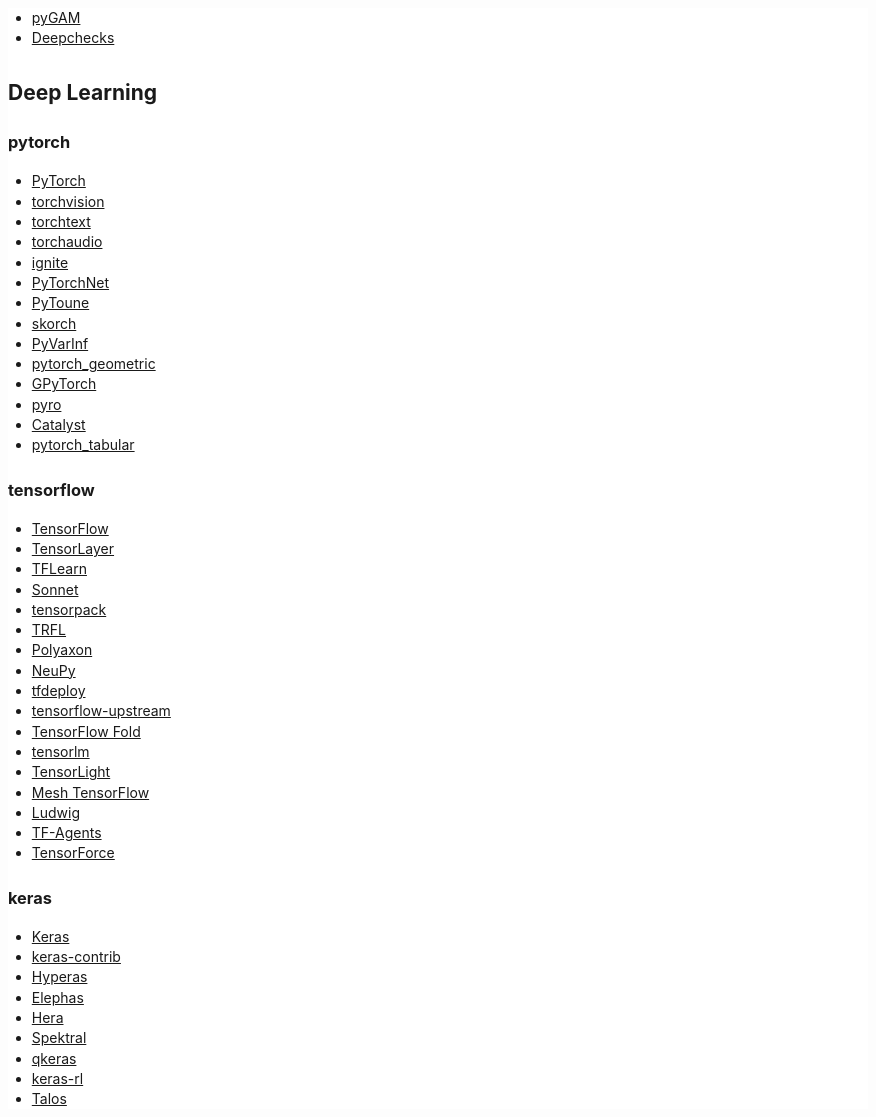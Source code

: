 * [pyGAM](https://github.com/dswah/pyGAM)
* [Deepchecks](https://github.com/deepchecks/deepchecks)


## Deep Learning

### pytorch
* [PyTorch](https://github.com/pytorch/pytorch)
* [torchvision](https://github.com/pytorch/vision)
* [torchtext](https://github.com/pytorch/text)
* [torchaudio](https://github.com/pytorch/audio)
* [ignite](https://github.com/pytorch/ignite)
* [PyTorchNet](https://github.com/pytorch/tnt)
* [PyToune](https://github.com/GRAAL-Research/poutyne)
* [skorch](https://github.com/skorch-dev/skorch)
* [PyVarInf](https://github.com/ctallec/pyvarinf)
* [pytorch_geometric](https://github.com/pyg-team/pytorch_geometric)
* [GPyTorch](https://github.com/cornellius-gp/gpytorch)
* [pyro](https://github.com/pyro-ppl/pyro)
* [Catalyst](https://github.com/catalyst-team/catalyst)
* [pytorch_tabular](https://github.com/manujosephv/pytorch_tabular)
### tensorflow
* [TensorFlow](https://github.com/tensorflow/tensorflow)
* [TensorLayer](https://github.com/tensorlayer/TensorLayer)
* [TFLearn](https://github.com/tflearn/tflearn)
* [Sonnet](https://github.com/deepmind/sonnet)
* [tensorpack](https://github.com/tensorpack/tensorpack)
* [TRFL](https://github.com/deepmind/trfl)
* [Polyaxon](https://github.com/polyaxon/polyaxon)
* [NeuPy](https://github.com/itdxer/neupy)
* [tfdeploy](https://github.com/riga/tfdeploy)
* [tensorflow-upstream](https://github.com/ROCmSoftwarePlatform/tensorflow-upstream)
* [TensorFlow Fold](https://github.com/tensorflow/fold)
* [tensorlm](https://github.com/batzner/tensorlm)
* [TensorLight](https://github.com/bsautermeister/tensorlight)
* [Mesh TensorFlow](https://github.com/tensorflow/mesh)
* [Ludwig](https://github.com/ludwig-ai/ludwig)
* [TF-Agents](https://github.com/tensorflow/agents)
* [TensorForce](https://github.com/tensorforce/tensorforce)

### keras

* [Keras](https://keras.io)
* [keras-contrib](https://github.com/keras-team/keras-contrib)
* [Hyperas](https://github.com/maxpumperla/hyperas)
* [Elephas](https://github.com/maxpumperla/elephas)
* [Hera](https://github.com/keplr-io/hera)
* [Spektral](https://github.com/danielegrattarola/spektral)
* [qkeras](https://github.com/google/qkeras)
* [keras-rl](https://github.com/keras-rl/keras-rl)
* [Talos](https://github.com/autonomio/talos)
